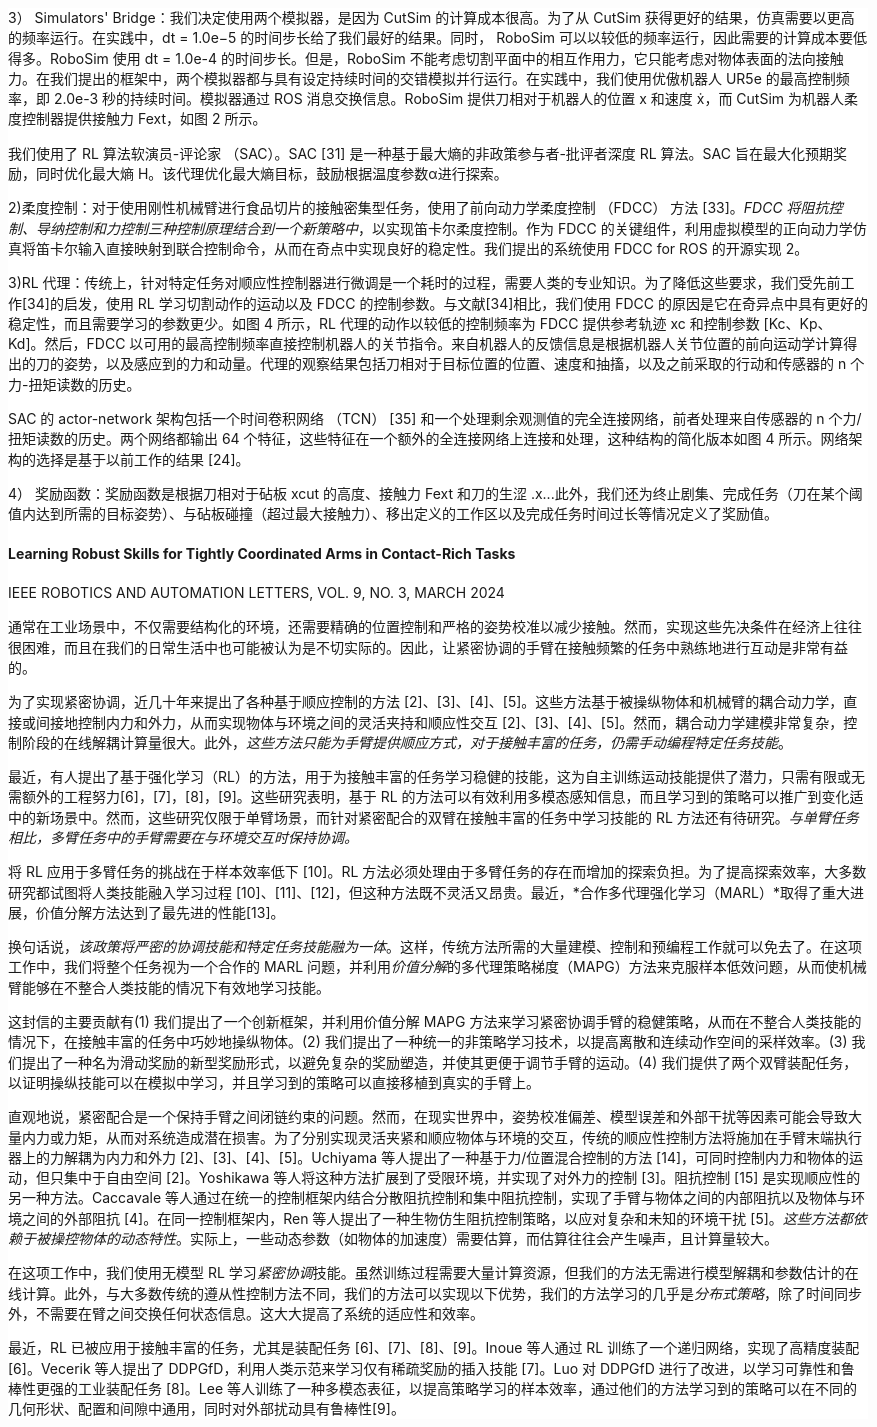 3） Simulators' Bridge：我们决定使用两个模拟器，是因为 CutSim 的计算成本很高。为了从 CutSim 获得更好的结果，仿真需要以更高的频率运行。在实践中，dt = 1.0e−5 的时间步长给了我们最好的结果。同时， RoboSim 可以以较低的频率运行，因此需要的计算成本要低得多。RoboSim 使用 dt = 1.0e-4 的时间步长。但是，RoboSim 不能考虑切割平面中的相互作用力，它只能考虑对物体表面的法向接触力。在我们提出的框架中，两个模拟器都与具有设定持续时间的交错模拟并行运行。在实践中，我们使用优傲机器人 UR5e 的最高控制频率，即 2.0e-3 秒的持续时间。模拟器通过 ROS 消息交换信息。RoboSim 提供刀相对于机器人的位置 x 和速度 ẋ，而 CutSim 为机器人柔度控制器提供接触力 Fext，如图 2 所示。

我们使用了 RL 算法软演员-评论家 （SAC）。SAC [31] 是一种基于最大熵的非政策参与者-批评者深度 RL 算法。SAC 旨在最大化预期奖励，同时优化最大熵 H。该代理优化最大熵目标，鼓励根据温度参数α进行探索。

2)柔度控制：对于使用刚性机械臂进行食品切片的接触密集型任务，使用了前向动力学柔度控制 （FDCC） 方法 [33]。*FDCC 将阻抗控制、导纳控制和力控制三种控制原理结合到一个新策略中*，以实现笛卡尔柔度控制。作为 FDCC 的关键组件，利用虚拟模型的正向动力学仿真将笛卡尔输入直接映射到联合控制命令，从而在奇点中实现良好的稳定性。我们提出的系统使用 FDCC for ROS 的开源实现 2。

3)RL 代理：传统上，针对特定任务对顺应性控制器进行微调是一个耗时的过程，需要人类的专业知识。为了降低这些要求，我们受先前工作[34]的启发，使用 RL 学习切割动作的运动以及 FDCC 的控制参数。与文献[34]相比，我们使用 FDCC 的原因是它在奇异点中具有更好的稳定性，而且需要学习的参数更少。如图 4 所示，RL 代理的动作以较低的控制频率为 FDCC 提供参考轨迹 xc 和控制参数 [Kc、Kp、Kd]。然后，FDCC 以可用的最高控制频率直接控制机器人的关节指令。来自机器人的反馈信息是根据机器人关节位置的前向运动学计算得出的刀的姿势，以及感应到的力和动量。代理的观察结果包括刀相对于目标位置的位置、速度和抽搐，以及之前采取的行动和传感器的 n 个力-扭矩读数的历史。

SAC 的 actor-network 架构包括一个时间卷积网络 （TCN） [35] 和一个处理剩余观测值的完全连接网络，前者处理来自传感器的 n 个力/扭矩读数的历史。两个网络都输出 64 个特征，这些特征在一个额外的全连接网络上连接和处理，这种结构的简化版本如图 4 所示。网络架构的选择是基于以前工作的结果 [24]。

4） 奖励函数：奖励函数是根据刀相对于砧板 xcut 的高度、接触力 Fext 和刀的生涩 .x...此外，我们还为终止剧集、完成任务（刀在某个阈值内达到所需的目标姿势）、与砧板碰撞（超过最大接触力）、移出定义的工作区以及完成任务时间过长等情况定义了奖励值。

#### Learning Robust Skills for Tightly Coordinated Arms  in Contact-Rich Tasks
IEEE ROBOTICS AND AUTOMATION LETTERS, VOL. 9, NO. 3, MARCH 2024

通常在工业场景中，不仅需要结构化的环境，还需要精确的位置控制和严格的姿势校准以减少接触。然而，实现这些先决条件在经济上往往很困难，而且在我们的日常生活中也可能被认为是不切实际的。因此，让紧密协调的手臂在接触频繁的任务中熟练地进行互动是非常有益的。

为了实现紧密协调，近几十年来提出了各种基于顺应控制的方法 [2]、[3]、[4]、[5]。这些方法基于被操纵物体和机械臂的耦合动力学，直接或间接地控制内力和外力，从而实现物体与环境之间的灵活夹持和顺应性交互 [2]、[3]、[4]、[5]。然而，耦合动力学建模非常复杂，控制阶段的在线解耦计算量很大。此外，*这些方法只能为手臂提供顺应方式，对于接触丰富的任务，仍需手动编程特定任务技能*。

最近，有人提出了基于强化学习（RL）的方法，用于为接触丰富的任务学习稳健的技能，这为自主训练运动技能提供了潜力，只需有限或无需额外的工程努力[6]，[7]，[8]，[9]。这些研究表明，基于 RL 的方法可以有效利用多模态感知信息，而且学习到的策略可以推广到变化适中的新场景中。然而，这些研究仅限于单臂场景，而针对紧密配合的双臂在接触丰富的任务中学习技能的 RL 方法还有待研究。*与单臂任务相比，多臂任务中的手臂需要在与环境交互时保持协调。*

将 RL 应用于多臂任务的挑战在于样本效率低下 [10]。RL 方法必须处理由于多臂任务的存在而增加的探索负担。为了提高探索效率，大多数研究都试图将人类技能融入学习过程 [10]、[11]、[12]，但这种方法既不灵活又昂贵。最近，*合作多代理强化学习（MARL）*取得了重大进展，价值分解方法达到了最先进的性能[13]。

换句话说，*该政策将严密的协调技能和特定任务技能融为一体*。这样，传统方法所需的大量建模、控制和预编程工作就可以免去了。在这项工作中，我们将整个任务视为一个合作的 MARL 问题，并利用*价值分解*的多代理策略梯度（MAPG）方法来克服样本低效问题，从而使机械臂能够在不整合人类技能的情况下有效地学习技能。

这封信的主要贡献有(1) 我们提出了一个创新框架，并利用价值分解 MAPG 方法来学习紧密协调手臂的稳健策略，从而在不整合人类技能的情况下，在接触丰富的任务中巧妙地操纵物体。(2) 我们提出了一种统一的非策略学习技术，以提高离散和连续动作空间的采样效率。(3) 我们提出了一种名为滑动奖励的新型奖励形式，以避免复杂的奖励塑造，并使其更便于调节手臂的运动。(4) 我们提供了两个双臂装配任务，以证明操纵技能可以在模拟中学习，并且学习到的策略可以直接移植到真实的手臂上。

直观地说，紧密配合是一个保持手臂之间闭链约束的问题。然而，在现实世界中，姿势校准偏差、模型误差和外部干扰等因素可能会导致大量内力或力矩，从而对系统造成潜在损害。为了分别实现灵活夹紧和顺应物体与环境的交互，传统的顺应性控制方法将施加在手臂末端执行器上的力解耦为内力和外力 [2]、[3]、[4]、[5]。Uchiyama 等人提出了一种基于力/位置混合控制的方法 [14]，可同时控制内力和物体的运动，但只集中于自由空间 [2]。Yoshikawa 等人将这种方法扩展到了受限环境，并实现了对外力的控制 [3]。阻抗控制 [15] 是实现顺应性的另一种方法。Caccavale 等人通过在统一的控制框架内结合分散阻抗控制和集中阻抗控制，实现了手臂与物体之间的内部阻抗以及物体与环境之间的外部阻抗 [4]。在同一控制框架内，Ren 等人提出了一种生物仿生阻抗控制策略，以应对复杂和未知的环境干扰 [5]。*这些方法都依赖于被操控物体的动态特性*。实际上，一些动态参数（如物体的加速度）需要估算，而估算往往会产生噪声，且计算量较大。

在这项工作中，我们使用无模型 RL 学习*紧密协调*技能。虽然训练过程需要大量计算资源，但我们的方法无需进行模型解耦和参数估计的在线计算。此外，与大多数传统的遵从性控制方法不同，我们的方法可以实现以下优势，我们的方法学习的几乎是*分布式策略*，除了时间同步外，不需要在臂之间交换任何状态信息。这大大提高了系统的适应性和效率。

最近，RL 已被应用于接触丰富的任务，尤其是装配任务 [6]、[7]、[8]、[9]。Inoue 等人通过 RL 训练了一个递归网络，实现了高精度装配 [6]。Vecerik 等人提出了 DDPGfD，利用人类示范来学习仅有稀疏奖励的插入技能 [7]。Luo 对 DDPGfD 进行了改进，以学习可靠性和鲁棒性更强的工业装配任务 [8]。Lee 等人训练了一种多模态表征，以提高策略学习的样本效率，通过他们的方法学习到的策略可以在不同的几何形状、配置和间隙中通用，同时对外部扰动具有鲁棒性[9]。
